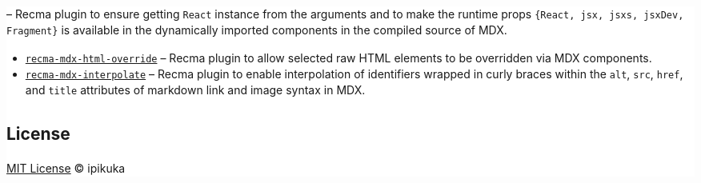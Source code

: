   – Recma plugin to ensure getting `React` instance from the arguments and to make the runtime props `{React, jsx, jsxs, jsxDev, Fragment}` is available in the dynamically imported components in the compiled source of MDX.
- [`recma-mdx-html-override`](https://www.npmjs.com/package/recma-mdx-html-override)
  – Recma plugin to allow selected raw HTML elements to be overridden via MDX components.
- [`recma-mdx-interpolate`](https://www.npmjs.com/package/recma-mdx-interpolate)
  – Recma plugin to enable interpolation of identifiers wrapped in curly braces within the `alt`, `src`, `href`, and `title` attributes of markdown link and image syntax in MDX.

## License

[MIT License](./LICENSE) © ipikuka

[unified]: https://github.com/unifiedjs/unified
[micromark]: https://github.com/micromark/micromark
[remark]: https://github.com/remarkjs/remark
[remarkplugins]: https://github.com/remarkjs/remark/blob/main/doc/plugins.md
[mdast]: https://github.com/syntax-tree/mdast
[rehype-slug]: https://github.com/rehypejs/rehype-slug
[rehype-autolink-headings]: https://github.com/rehypejs/rehype-autolink-headings

[badge-npm-version]: https://img.shields.io/npm/v/remark-flexible-toc
[badge-npm-download]:https://img.shields.io/npm/dt/remark-flexible-toc
[url-npm-package]: https://www.npmjs.com/package/remark-flexible-toc
[url-github-package]: https://github.com/ipikuka/remark-flexible-toc

[badge-license]: https://img.shields.io/github/license/ipikuka/remark-flexible-toc
[url-license]: https://github.com/ipikuka/remark-flexible-toc/blob/main/LICENSE

[badge-publish-to-npm]: https://github.com/ipikuka/remark-flexible-toc/actions/workflows/publish.yml/badge.svg
[url-publish-github-actions]: https://github.com/ipikuka/remark-flexible-toc/actions/workflows/publish.yml

[badge-typescript]: https://img.shields.io/npm/types/remark-flexible-toc
[url-typescript]: https://www.typescriptlang.org/

[badge-codecov]: https://codecov.io/gh/ipikuka/remark-flexible-toc/graph/badge.svg?token=QBNX6L8W2G
[url-codecov]: https://codecov.io/gh/ipikuka/remark-flexible-toc

[badge-type-coverage]: https://img.shields.io/badge/dynamic/json.svg?label=type-coverage&prefix=%E2%89%A5&suffix=%&query=$.typeCoverage.atLeast&uri=https%3A%2F%2Fraw.githubusercontent.com%2Fipikuka%2Fremark-flexible-toc%2Fmaster%2Fpackage.json

